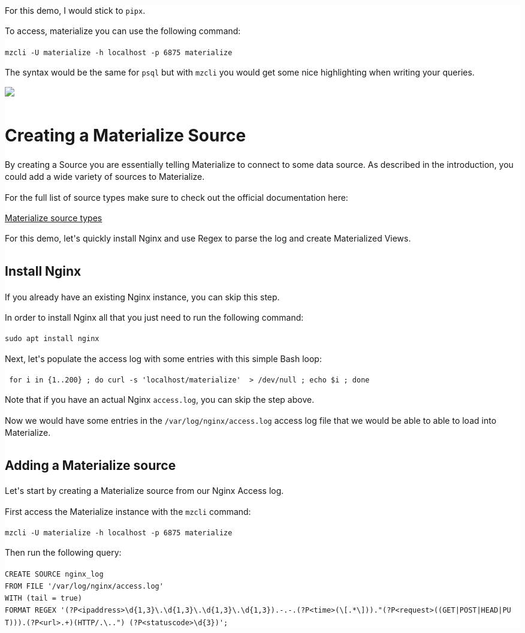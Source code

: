 For this demo, I would stick to `pipx`.

To access, materialize you can use the following command:

```
mzcli -U materialize -h localhost -p 6875 materialize
```

The syntax would be the same for `psql` but with `mzcli` you would get some nice highlighting when writing your queries.

![](https://imgur.com/SyLQvlT.png)

# Creating a Materialize Source

By creating a Source you are essentially telling Materialize to connect to some data source. As described in the introduction, you could add a wide variety of sources to Materialize. 

For the full list of source types make sure to check out the official documentation here:

[Materialize source types](https://materialize.com/docs/sql/create-source/)

For this demo, let's quickly install Nginx and use Regex to parse the log and create Materialized Views.

## Install Nginx

If you already have an existing Nginx instance, you can skip this step.

In order to install Nginx all that you just need to run the following command:

```
sudo apt install nginx
```

Next, let's populate the access log with some entries with this simple Bash loop:

```
 for i in {1..200} ; do curl -s 'localhost/materialize'  > /dev/null ; echo $i ; done
```

Note that if you have an actual Nginx `access.log`, you can skip the step above.

Now we would have some entries in the `/var/log/nginx/access.log` access log file that we would be able to able to load into Materialize.

## Adding a Materialize source

Let's start by creating a Materialize source from our Nginx Access log.

First access the Materialize instance with the `mzcli` command:

```
mzcli -U materialize -h localhost -p 6875 materialize
```

Then run the following query:

```
CREATE SOURCE nginx_log 
FROM FILE '/var/log/nginx/access.log'  
WITH (tail = true)  
FORMAT REGEX '(?P<ipaddress>\d{1,3}\.\d{1,3}\.\d{1,3}\.\d{1,3}).-.-.(?P<time>(\[.*\]))."(?P<request>((GET|POST|HEAD|PUT))).(?P<url>.+)(HTTP/.\..") (?P<statuscode>\d{3})';
```
